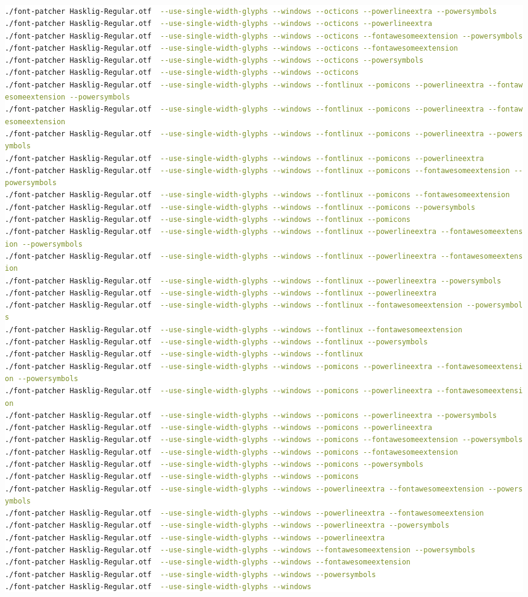 ```sh
./font-patcher Hasklig-Regular.otf  --use-single-width-glyphs --windows --octicons --powerlineextra --powersymbols
./font-patcher Hasklig-Regular.otf  --use-single-width-glyphs --windows --octicons --powerlineextra
./font-patcher Hasklig-Regular.otf  --use-single-width-glyphs --windows --octicons --fontawesomeextension --powersymbols
./font-patcher Hasklig-Regular.otf  --use-single-width-glyphs --windows --octicons --fontawesomeextension
./font-patcher Hasklig-Regular.otf  --use-single-width-glyphs --windows --octicons --powersymbols
./font-patcher Hasklig-Regular.otf  --use-single-width-glyphs --windows --octicons
./font-patcher Hasklig-Regular.otf  --use-single-width-glyphs --windows --fontlinux --pomicons --powerlineextra --fontawesomeextension --powersymbols
./font-patcher Hasklig-Regular.otf  --use-single-width-glyphs --windows --fontlinux --pomicons --powerlineextra --fontawesomeextension
./font-patcher Hasklig-Regular.otf  --use-single-width-glyphs --windows --fontlinux --pomicons --powerlineextra --powersymbols
./font-patcher Hasklig-Regular.otf  --use-single-width-glyphs --windows --fontlinux --pomicons --powerlineextra
./font-patcher Hasklig-Regular.otf  --use-single-width-glyphs --windows --fontlinux --pomicons --fontawesomeextension --powersymbols
./font-patcher Hasklig-Regular.otf  --use-single-width-glyphs --windows --fontlinux --pomicons --fontawesomeextension
./font-patcher Hasklig-Regular.otf  --use-single-width-glyphs --windows --fontlinux --pomicons --powersymbols
./font-patcher Hasklig-Regular.otf  --use-single-width-glyphs --windows --fontlinux --pomicons
./font-patcher Hasklig-Regular.otf  --use-single-width-glyphs --windows --fontlinux --powerlineextra --fontawesomeextension --powersymbols
./font-patcher Hasklig-Regular.otf  --use-single-width-glyphs --windows --fontlinux --powerlineextra --fontawesomeextension
./font-patcher Hasklig-Regular.otf  --use-single-width-glyphs --windows --fontlinux --powerlineextra --powersymbols
./font-patcher Hasklig-Regular.otf  --use-single-width-glyphs --windows --fontlinux --powerlineextra
./font-patcher Hasklig-Regular.otf  --use-single-width-glyphs --windows --fontlinux --fontawesomeextension --powersymbols
./font-patcher Hasklig-Regular.otf  --use-single-width-glyphs --windows --fontlinux --fontawesomeextension
./font-patcher Hasklig-Regular.otf  --use-single-width-glyphs --windows --fontlinux --powersymbols
./font-patcher Hasklig-Regular.otf  --use-single-width-glyphs --windows --fontlinux
./font-patcher Hasklig-Regular.otf  --use-single-width-glyphs --windows --pomicons --powerlineextra --fontawesomeextension --powersymbols
./font-patcher Hasklig-Regular.otf  --use-single-width-glyphs --windows --pomicons --powerlineextra --fontawesomeextension
./font-patcher Hasklig-Regular.otf  --use-single-width-glyphs --windows --pomicons --powerlineextra --powersymbols
./font-patcher Hasklig-Regular.otf  --use-single-width-glyphs --windows --pomicons --powerlineextra
./font-patcher Hasklig-Regular.otf  --use-single-width-glyphs --windows --pomicons --fontawesomeextension --powersymbols
./font-patcher Hasklig-Regular.otf  --use-single-width-glyphs --windows --pomicons --fontawesomeextension
./font-patcher Hasklig-Regular.otf  --use-single-width-glyphs --windows --pomicons --powersymbols
./font-patcher Hasklig-Regular.otf  --use-single-width-glyphs --windows --pomicons
./font-patcher Hasklig-Regular.otf  --use-single-width-glyphs --windows --powerlineextra --fontawesomeextension --powersymbols
./font-patcher Hasklig-Regular.otf  --use-single-width-glyphs --windows --powerlineextra --fontawesomeextension
./font-patcher Hasklig-Regular.otf  --use-single-width-glyphs --windows --powerlineextra --powersymbols
./font-patcher Hasklig-Regular.otf  --use-single-width-glyphs --windows --powerlineextra
./font-patcher Hasklig-Regular.otf  --use-single-width-glyphs --windows --fontawesomeextension --powersymbols
./font-patcher Hasklig-Regular.otf  --use-single-width-glyphs --windows --fontawesomeextension
./font-patcher Hasklig-Regular.otf  --use-single-width-glyphs --windows --powersymbols
./font-patcher Hasklig-Regular.otf  --use-single-width-glyphs --windows
```